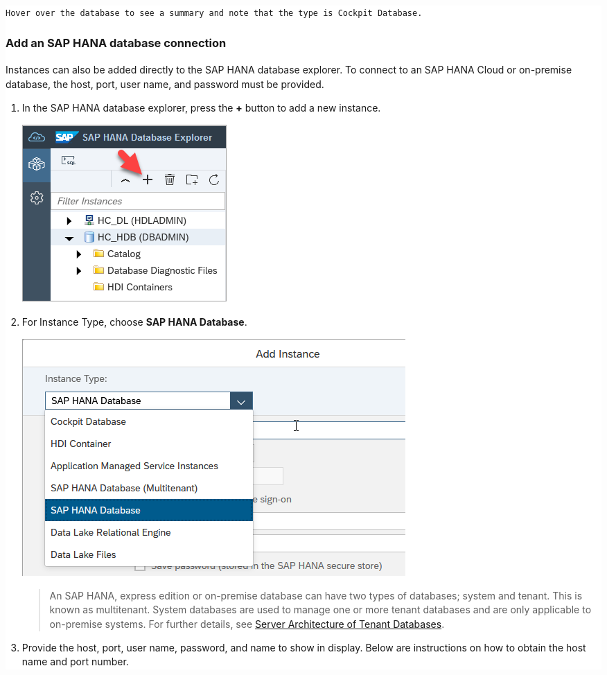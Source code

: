     Hover over the database to see a summary and note that the type is Cockpit Database.



### Add an SAP HANA database connection

Instances can also be added directly to the SAP HANA database explorer.  To connect to an SAP HANA Cloud or on-premise database, the host, port, user name, and  password must be provided.  

1.  In the SAP HANA database explorer, press the **+** button to add a new instance.

    ![Add a new database](new-connection0.png)

2.  For Instance Type, choose **SAP HANA Database**.

    ![Database types](connection-type.png)

    >An SAP HANA, express edition or on-premise database can have two types of databases; system and tenant.  This is known as multitenant.  System databases are used to manage one or more tenant databases and are only applicable to on-premise systems.  For further details, see [Server Architecture of Tenant Databases](https://help.sap.com/viewer/78209c1d3a9b41cd8624338e42a12bf6/latest/en-US/f9aba40d6c4c4ae48cce461db4d42d88.html).

3.  Provide the host, port, user name, password, and name to show in display. Below are instructions on how to obtain the host name and port number.
